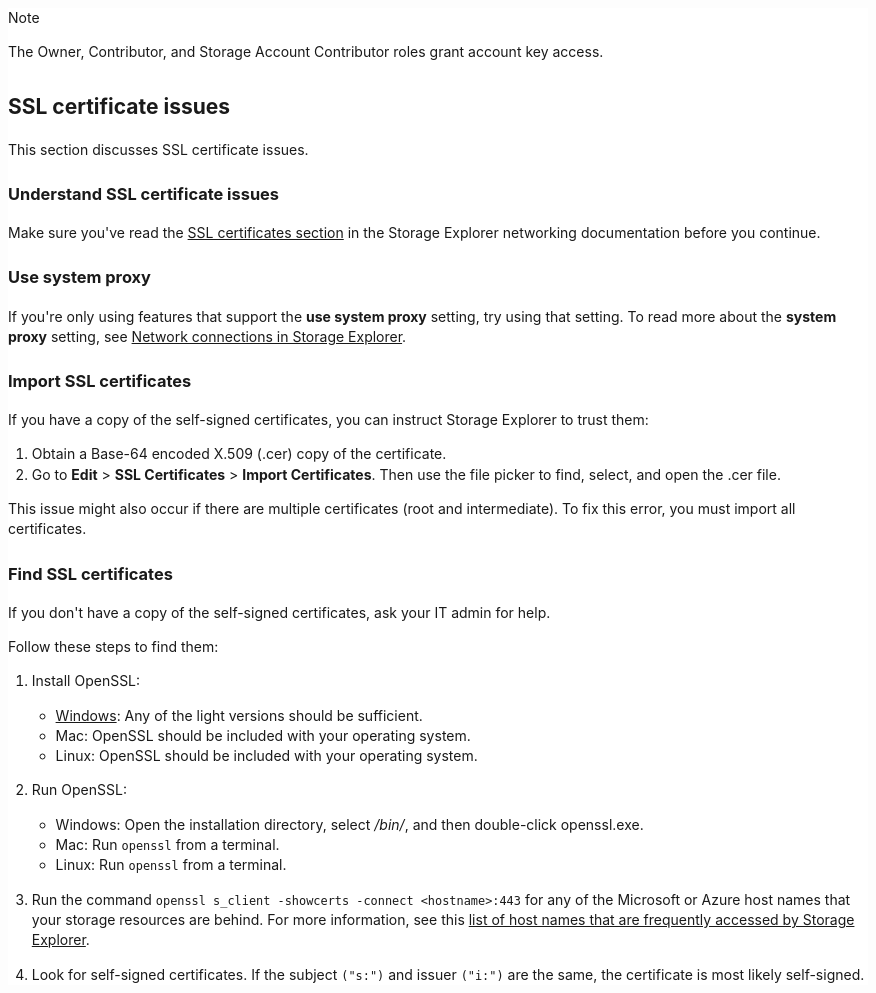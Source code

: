 > [!NOTE]
> The Owner, Contributor, and Storage Account Contributor roles grant account key access.

## SSL certificate issues

This section discusses SSL certificate issues.

### Understand SSL certificate issues

Make sure you've read the [SSL certificates section](/azure/storage/common/storage-explorer-network#ssl-certificates) in the Storage Explorer networking documentation before you continue.

### Use system proxy

If you're only using features that support the **use system proxy** setting, try using that setting. To read more about the **system proxy** setting, see [Network connections in Storage Explorer](/azure/storage/common/storage-explorer-network#use-system-proxy-preview).

### Import SSL certificates

If you have a copy of the self-signed certificates, you can instruct Storage Explorer to trust them:

1. Obtain a Base-64 encoded X.509 (.cer) copy of the certificate.
1. Go to **Edit** > **SSL Certificates** > **Import Certificates**. Then use the file picker to find, select, and open the .cer file.

This issue might also occur if there are multiple certificates (root and intermediate). To fix this error, you must import all certificates.

### Find SSL certificates

If you don't have a copy of the self-signed certificates, ask your IT admin for help.

Follow these steps to find them:

1. Install OpenSSL:

    - [Windows](https://slproweb.com/products/Win32OpenSSL.html): Any of the light versions should be sufficient.
    - Mac: OpenSSL should be included with your operating system.
    - Linux: OpenSSL should be included with your operating system.

1. Run OpenSSL:

    - Windows: Open the installation directory, select */bin/*, and then double-click openssl.exe.
    - Mac: Run `openssl` from a terminal.
    - Linux: Run `openssl` from a terminal.

1. Run the command `openssl s_client -showcerts -connect <hostname>:443` for any of the Microsoft or Azure host names that your storage resources are behind. For more information, see this [list of host names that are frequently accessed by Storage Explorer](/azure/storage/common/storage-explorer-network).

1. Look for self-signed certificates. If the subject `("s:")` and issuer `("i:")` are the same, the certificate is most likely self-signed.
